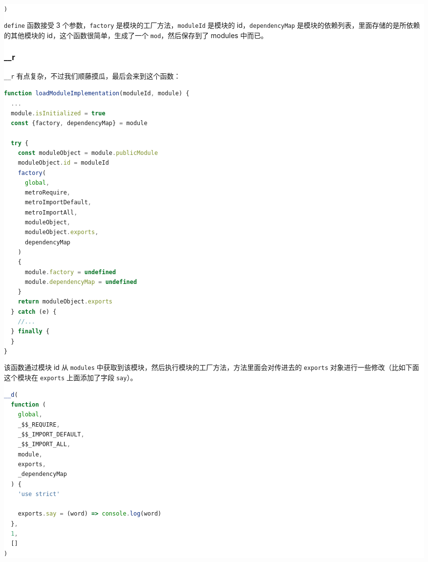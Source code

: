 ```js
)
```

`define` 函数接受 3 个参数，`factory` 是模块的工厂方法，`moduleId` 是模块的 id，`dependencyMap` 是模块的依赖列表，里面存储的是所依赖的其他模块的 id，这个函数很简单，生成了一个 `mod`，然后保存到了 modules 中而已。

### \_\_r

`__r` 有点复杂，不过我们顺藤摸瓜，最后会来到这个函数：

```js
function loadModuleImplementation(moduleId, module) {
  ...
  module.isInitialized = true
  const {factory, dependencyMap} = module

  try {
    const moduleObject = module.publicModule
    moduleObject.id = moduleId
    factory(
      global,
      metroRequire,
      metroImportDefault,
      metroImportAll,
      moduleObject,
      moduleObject.exports,
      dependencyMap
    )
    {
      module.factory = undefined
      module.dependencyMap = undefined
    }
    return moduleObject.exports
  } catch (e) {
    //...
  } finally {
  }
}
```

该函数通过模块 id 从 `modules` 中获取到该模块，然后执行模块的工厂方法，方法里面会对传进去的 `exports` 对象进行一些修改（比如下面这个模块在 `exports` 上面添加了字段 `say`）。

```js
__d(
  function (
    global,
    _$$_REQUIRE,
    _$$_IMPORT_DEFAULT,
    _$$_IMPORT_ALL,
    module,
    exports,
    _dependencyMap
  ) {
    'use strict'

    exports.say = (word) => console.log(word)
  },
  1,
  []
)
```
